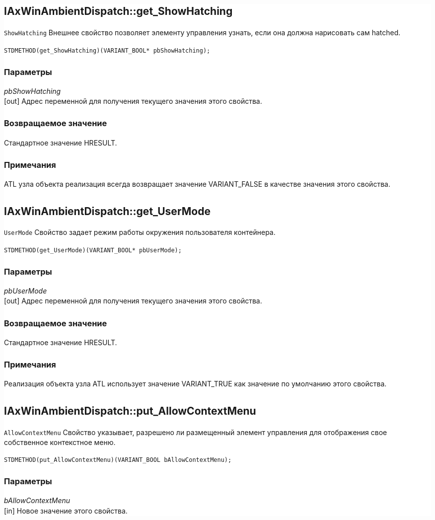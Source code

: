 ##  <a name="get_showhatching"></a>  IAxWinAmbientDispatch::get_ShowHatching  
 `ShowHatching` Внешнее свойство позволяет элементу управления узнать, если она должна нарисовать сам hatched.  
  
```
STDMETHOD(get_ShowHatching)(VARIANT_BOOL* pbShowHatching);
```  
  
### <a name="parameters"></a>Параметры  
 *pbShowHatching*  
 [out] Адрес переменной для получения текущего значения этого свойства.  
  
### <a name="return-value"></a>Возвращаемое значение  
 Стандартное значение HRESULT.  
  
### <a name="remarks"></a>Примечания  
 ATL узла объекта реализация всегда возвращает значение VARIANT_FALSE в качестве значения этого свойства.  
  
##  <a name="get_usermode"></a>  IAxWinAmbientDispatch::get_UserMode  
 `UserMode` Свойство задает режим работы окружения пользователя контейнера.  
  
```
STDMETHOD(get_UserMode)(VARIANT_BOOL* pbUserMode);
```  
  
### <a name="parameters"></a>Параметры  
 *pbUserMode*  
 [out] Адрес переменной для получения текущего значения этого свойства.  
  
### <a name="return-value"></a>Возвращаемое значение  
 Стандартное значение HRESULT.  
  
### <a name="remarks"></a>Примечания  
 Реализация объекта узла ATL использует значение VARIANT_TRUE как значение по умолчанию этого свойства.  
  
##  <a name="put_allowcontextmenu"></a>  IAxWinAmbientDispatch::put_AllowContextMenu  
 `AllowContextMenu` Свойство указывает, разрешено ли размещенный элемент управления для отображения свое собственное контекстное меню.  
  
```
STDMETHOD(put_AllowContextMenu)(VARIANT_BOOL bAllowContextMenu);
```  
  
### <a name="parameters"></a>Параметры  
 *bAllowContextMenu*  
 [in] Новое значение этого свойства.  
  